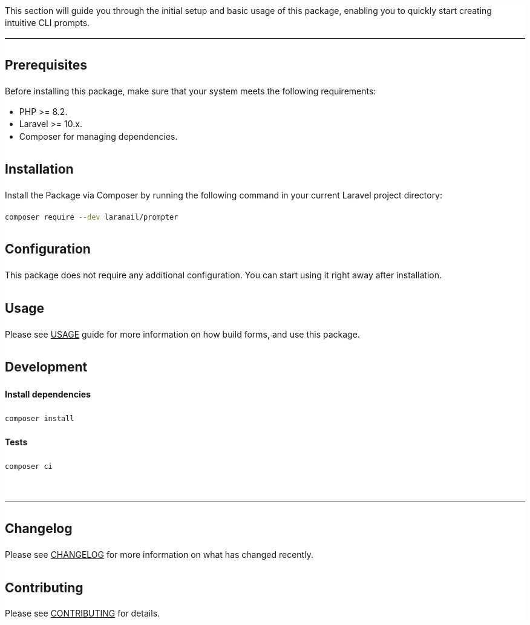 This section will guide you through the initial setup and basic usage of this package, enabling you to quickly start creating intuitive CLI prompts.

---

## Prerequisites

Before installing this package, make sure that your system meets the following requirements:

- PHP >= 8.2.
- Laravel >= 10.x.
- Composer for managing dependencies.


## Installation

Install the Package via Composer by running the following command in your current Laravel project directory:

```bash
composer require --dev laranail/prompter
```

## Configuration
This package does not require any additional configuration. You can start using it right away after installation.

## Usage

Please see [USAGE](./docs/usage.md) guide for more information on how build forms, and use this package.

## Development

#### Install dependencies

```bash
composer install
```

#### Tests
```sh
composer ci
```

<br>
<hr>

## Changelog
Please see [CHANGELOG](./.github/docs/CHANGELOG.md) for more information on what has changed recently.

## Contributing
Please see [CONTRIBUTING](./.github/docs/CONTRIBUTING.md) for details.

